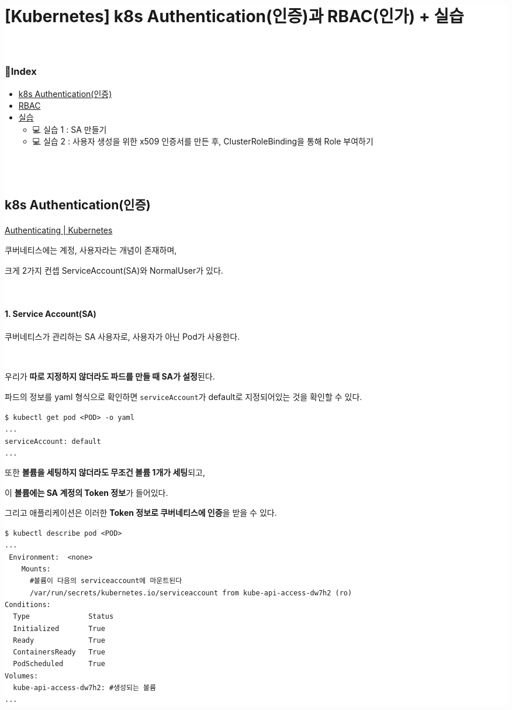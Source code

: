 # [Kubernetes] k8s Authentication(인증)과 RBAC(인가) + 실습

<br>

### 📌Index

- [k8s Authentication(인증)](#k8s-authentication인증)
- [RBAC](#rbac)
- [실습](#실습)
  - 💻 실습 1 : SA 만들기
  - 💻 실습 2 : 사용자 생성을 위한 x509 인증서를 만든 후, ClusterRoleBinding을 통해 Role 부여하기

<br>

<br>

## k8s Authentication(인증)

[Authenticating | Kubernetes](https://kubernetes.io/docs/reference/access-authn-authz/authentication/)

쿠버네티스에는 계정, 사용자라는 개념이 존재하며, 

크게 2가지 컨셉 ServiceAccount(SA)와 NormalUser가 있다.

<br>

#### 1. Service Account(SA) 

쿠버네티스가 관리하는 SA 사용자로, 사용자가 아닌 Pod가 사용한다.

<br>

우리가 **따로 지정하지 않더라도 파드를 만들 때 SA가 설정**된다.

파드의 정보를 yaml 형식으로 확인하면 `serviceAccount`가 default로 지정되어있는 것을 확인할 수 있다.

```shell
$ kubectl get pod <POD> -o yaml
...
serviceAccount: default
...
```

또한 **볼륨을 세팅하지 않더라도 무조건 볼륨 1개가 세팅**되고, 

이 **볼륨에는 SA 계정의 Token 정보**가 들어있다. 

그리고 애플리케이션은 이러한 **Token 정보로 쿠버네티스에 인증**을 받을 수 있다. 

```shell
$ kubectl describe pod <POD> 
...
 Environment:  <none>
    Mounts:
      #볼륨이 다음의 serviceaccount에 마운트된다
      /var/run/secrets/kubernetes.io/serviceaccount from kube-api-access-dw7h2 (ro)
Conditions:
  Type              Status
  Initialized       True 
  Ready             True 
  ContainersReady   True 
  PodScheduled      True 
Volumes:
  kube-api-access-dw7h2: #생성되는 볼륨
...
```

